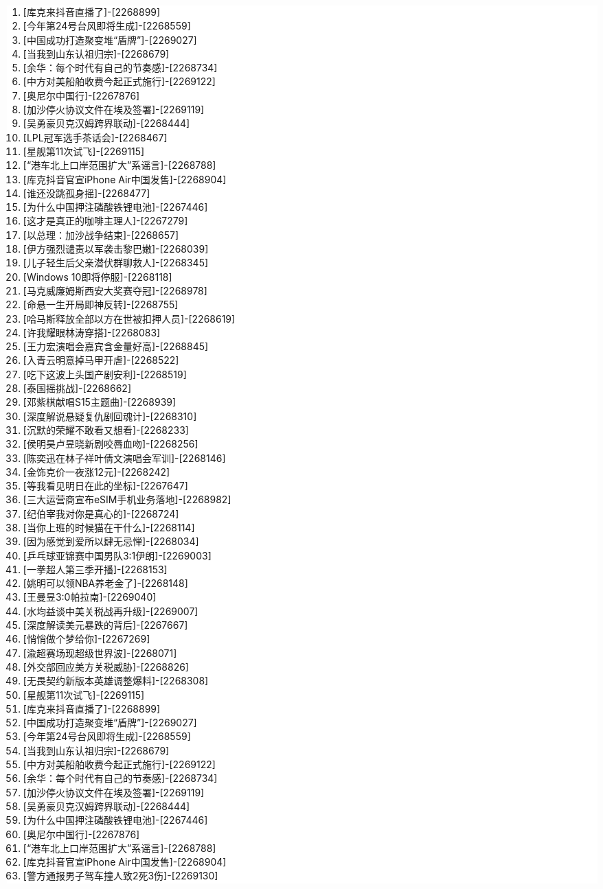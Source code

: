 
1. [库克来抖音直播了]-[2268899]
1. [今年第24号台风即将生成]-[2268559]
1. [中国成功打造聚变堆“盾牌”]-[2269027]
1. [当我到山东认祖归宗]-[2268679]
1. [余华：每个时代有自己的节奏感]-[2268734]
1. [中方对美船舶收费今起正式施行]-[2269122]
1. [奥尼尔中国行]-[2267876]
1. [加沙停火协议文件在埃及签署]-[2269119]
1. [吴勇豪贝克汉姆跨界联动]-[2268444]
1. [LPL冠军选手茶话会]-[2268467]
1. [星舰第11次试飞]-[2269115]
1. [“港车北上口岸范围扩大”系谣言]-[2268788]
1. [库克抖音官宣iPhone Air中国发售]-[2268904]
1. [谁还没跳孤身摇]-[2268477]
1. [为什么中国押注磷酸铁锂电池]-[2267446]
1. [这才是真正的咖啡主理人]-[2267279]
1. [以总理：加沙战争结束]-[2268657]
1. [伊方强烈谴责以军袭击黎巴嫩]-[2268039]
1. [儿子轻生后父亲潜伏群聊救人]-[2268345]
1. [Windows 10即将停服]-[2268118]
1. [马克威廉姆斯西安大奖赛夺冠]-[2268978]
1. [命悬一生开局即神反转]-[2268755]
1. [哈马斯释放全部以方在世被扣押人员]-[2268619]
1. [许我耀眼林涛穿搭]-[2268083]
1. [王力宏演唱会嘉宾含金量好高]-[2268845]
1. [入青云明意掉马甲开虐]-[2268522]
1. [吃下这波上头国产剧安利]-[2268519]
1. [泰国摇挑战]-[2268662]
1. [邓紫棋献唱S15主题曲]-[2268939]
1. [深度解说悬疑复仇剧回魂计]-[2268310]
1. [沉默的荣耀不敢看又想看]-[2268233]
1. [侯明昊卢昱晓新剧咬唇血吻]-[2268256]
1. [陈奕迅在林子祥叶倩文演唱会军训]-[2268146]
1. [金饰克价一夜涨12元]-[2268242]
1. [等我看见明日在此的坐标]-[2267647]
1. [三大运营商宣布eSIM手机业务落地]-[2268982]
1. [纪伯宰我对你是真心的]-[2268724]
1. [当你上班的时候猫在干什么]-[2268114]
1. [因为感觉到爱所以肆无忌惮]-[2268034]
1. [乒乓球亚锦赛中国男队3:1伊朗]-[2269003]
1. [一拳超人第三季开播]-[2268153]
1. [姚明可以领NBA养老金了]-[2268148]
1. [王曼昱3:0帕拉南]-[2269040]
1. [水均益谈中美关税战再升级]-[2269007]
1. [深度解读美元暴跌的背后]-[2267667]
1. [悄悄做个梦给你]-[2267269]
1. [渝超赛场现超级世界波]-[2268071]
1. [外交部回应美方关税威胁]-[2268826]
1. [无畏契约新版本英雄调整爆料]-[2268308]
1. [星舰第11次试飞]-[2269115]
1. [库克来抖音直播了]-[2268899]
1. [中国成功打造聚变堆“盾牌”]-[2269027]
1. [今年第24号台风即将生成]-[2268559]
1. [当我到山东认祖归宗]-[2268679]
1. [中方对美船舶收费今起正式施行]-[2269122]
1. [余华：每个时代有自己的节奏感]-[2268734]
1. [加沙停火协议文件在埃及签署]-[2269119]
1. [吴勇豪贝克汉姆跨界联动]-[2268444]
1. [为什么中国押注磷酸铁锂电池]-[2267446]
1. [奥尼尔中国行]-[2267876]
1. [“港车北上口岸范围扩大”系谣言]-[2268788]
1. [库克抖音官宣iPhone Air中国发售]-[2268904]
1. [警方通报男子驾车撞人致2死3伤]-[2269130]